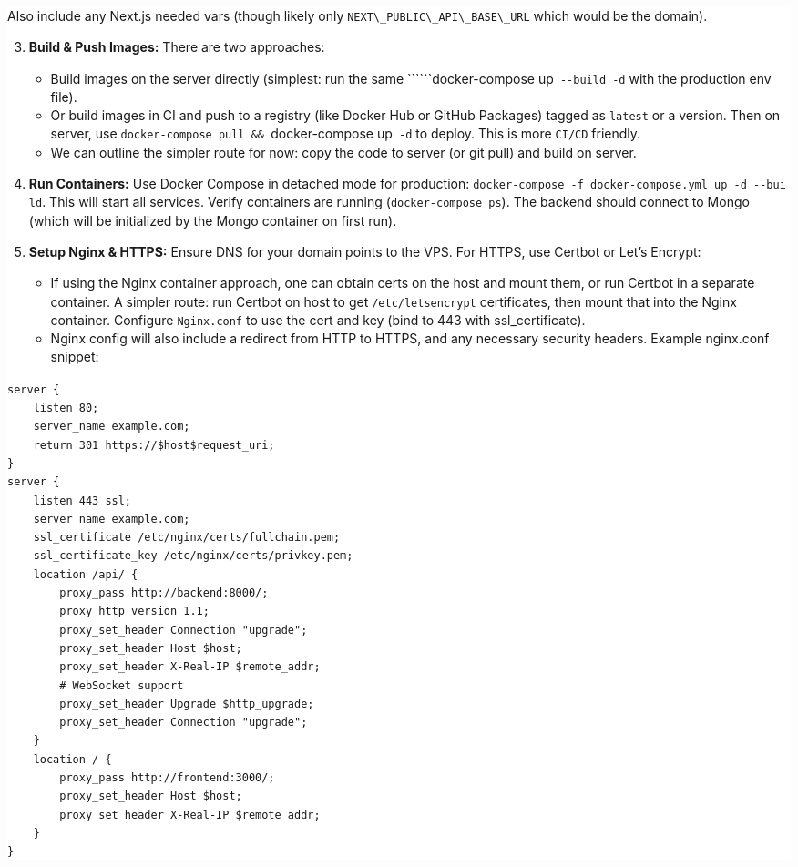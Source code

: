 Also include any Next.js needed vars (though likely only ```NEXT\_PUBLIC\_API\_BASE\_URL``` which would be the domain). 

3. **Build & Push Images:** There are two approaches:
    - Build images on the server directly (simplest: run the same ``````docker-compose up``` --build -d``` with the production env file). 
    - Or build images in CI and push to a registry (like Docker Hub or GitHub Packages) tagged as ```latest``` or a version. Then on server, use ```docker-compose pull && ```docker-compose up``` -d``` to deploy. This is more ```CI/CD``` friendly. 
    - We can outline the simpler route for now: copy the code to server (or git pull) and build on server. 
   
4. **Run Containers:** Use Docker Compose in detached mode for production: ```docker-compose -f docker-compose.yml up -d --build```. This will start all services. Verify containers are running (```docker-compose ps```). The backend should connect to Mongo (which will be initialized by the Mongo container on first run). 
5. **Setup Nginx & HTTPS:** Ensure DNS for your domain points to the VPS. For HTTPS, use Certbot or Let’s Encrypt: 
    - If using the Nginx container approach, one can obtain certs on the host and mount them, or run Certbot in a separate container. A simpler route: run Certbot on host to get ```/etc/letsencrypt``` certificates, then mount that into the Nginx container. Configure ```Nginx.conf``` to use the cert and key (bind to 443 with ssl\_certificate). 
    - Nginx config will also include a redirect from HTTP to HTTPS, and any necessary security headers. Example nginx.conf snippet:

```nginx
server {
    listen 80;
    server_name example.com;
    return 301 https://$host$request_uri;
}
server {
    listen 443 ssl;
    server_name example.com;
    ssl_certificate /etc/nginx/certs/fullchain.pem;
    ssl_certificate_key /etc/nginx/certs/privkey.pem;
    location /api/ {
        proxy_pass http://backend:8000/;
        proxy_http_version 1.1;
        proxy_set_header Connection "upgrade";
        proxy_set_header Host $host;
        proxy_set_header X-Real-IP $remote_addr;
        # WebSocket support
        proxy_set_header Upgrade $http_upgrade;
        proxy_set_header Connection "upgrade";
    }
    location / {
        proxy_pass http://frontend:3000/;
        proxy_set_header Host $host;
        proxy_set_header X-Real-IP $remote_addr;
    }
}
```

